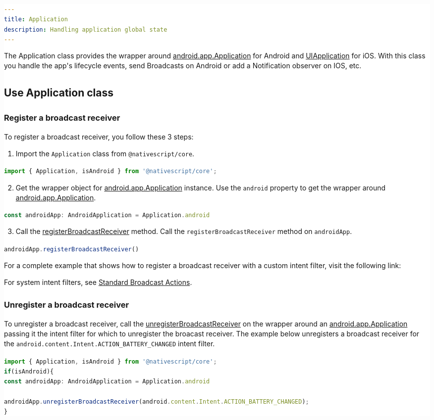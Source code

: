 ```yaml
---
title: Application
description: Handling application global state
---
```


The Application class provides the wrapper around [android.app.Application](https://developer.android.com/reference/android/app/Application) for Android and [UIApplication](https://developer.apple.com/documentation/uikit/uiapplication?language=objc) for iOS. With this class you handle the app's lifecycle events, send Broadcasts on Android or add a Notification observer on IOS, etc.

## Use Application class

### Register a broadcast receiver

To register a broadcast receiver, you follow these 3 steps:
1. Import the `Application` class from `@nativescript/core`.
```ts
import { Application, isAndroid } from '@nativescript/core';
```
2. Get the wrapper object for [android.app.Application](https://developer.android.com/reference/android/app/Application) instance.
Use the `android` property to get the wrapper around [android.app.Application](https://developer.android.com/reference/android/app/Application).

```ts
const androidApp: AndroidApplication = Application.android
```

3. Call the [registerBroadcastReceiver](#registerbroadcastreceiver) method.
Call the `registerBroadcastReceiver` method on `androidApp`.
```ts
androidApp.registerBroadcastReceiver()
```

For a complete example that shows how to register a broadcast receiver with a custom intent filter, visit the following link: 


For system intent filters, see [Standard Broadcast Actions](https://developer.android.com/reference/android/content/Intent#standard-broadcast-actions).

### Unregister a broadcast receiver

To unregister a broadcast receiver, call the [unregisterBroadcastReceiver](#unregisterbroadcastreceiver) on the wrapper around an [android.app.Application](https://developer.android.com/reference/android/app/Application) passing it the intent filter for which to unregister the broacast receiver. The example below unregisters a broadcast receiver for the `android.content.Intent.ACTION_BATTERY_CHANGED` intent filter.

```ts
import { Application, isAndroid } from '@nativescript/core';
if(isAndroid){
const androidApp: AndroidApplication = Application.android

androidApp.unregisterBroadcastReceiver(android.content.Intent.ACTION_BATTERY_CHANGED);
}

```
